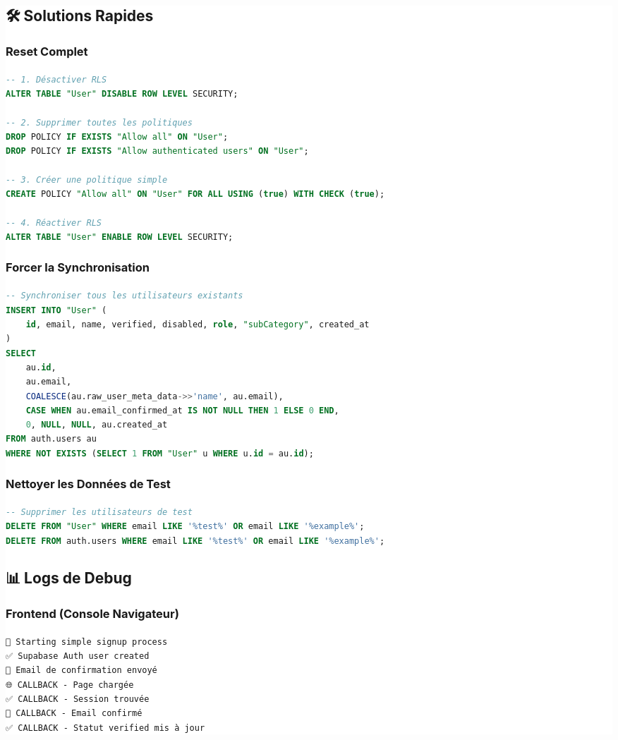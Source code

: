 ## 🛠️ Solutions Rapides

### Reset Complet
```sql
-- 1. Désactiver RLS
ALTER TABLE "User" DISABLE ROW LEVEL SECURITY;

-- 2. Supprimer toutes les politiques
DROP POLICY IF EXISTS "Allow all" ON "User";
DROP POLICY IF EXISTS "Allow authenticated users" ON "User";

-- 3. Créer une politique simple
CREATE POLICY "Allow all" ON "User" FOR ALL USING (true) WITH CHECK (true);

-- 4. Réactiver RLS
ALTER TABLE "User" ENABLE ROW LEVEL SECURITY;
```

### Forcer la Synchronisation
```sql
-- Synchroniser tous les utilisateurs existants
INSERT INTO "User" (
    id, email, name, verified, disabled, role, "subCategory", created_at
)
SELECT 
    au.id,
    au.email,
    COALESCE(au.raw_user_meta_data->>'name', au.email),
    CASE WHEN au.email_confirmed_at IS NOT NULL THEN 1 ELSE 0 END,
    0, NULL, NULL, au.created_at
FROM auth.users au
WHERE NOT EXISTS (SELECT 1 FROM "User" u WHERE u.id = au.id);
```

### Nettoyer les Données de Test
```sql
-- Supprimer les utilisateurs de test
DELETE FROM "User" WHERE email LIKE '%test%' OR email LIKE '%example%';
DELETE FROM auth.users WHERE email LIKE '%test%' OR email LIKE '%example%';
```

## 📊 Logs de Debug

### Frontend (Console Navigateur)
```
🔐 Starting simple signup process
✅ Supabase Auth user created
📧 Email de confirmation envoyé
🌐 CALLBACK - Page chargée
✅ CALLBACK - Session trouvée
📧 CALLBACK - Email confirmé
✅ CALLBACK - Statut verified mis à jour
```
